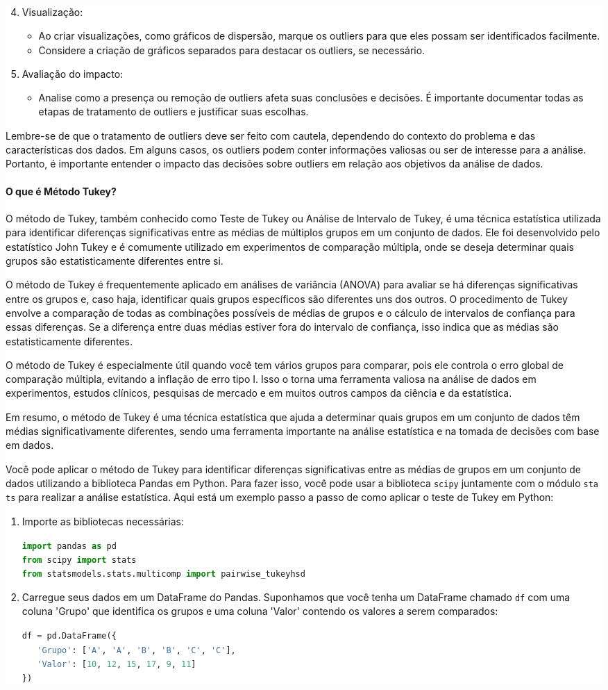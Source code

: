 4. Visualização:
   - Ao criar visualizações, como gráficos de dispersão, marque os outliers para que eles possam ser identificados facilmente.
   - Considere a criação de gráficos separados para destacar os outliers, se necessário.

5. Avaliação do impacto:
   - Analise como a presença ou remoção de outliers afeta suas conclusões e decisões. É importante documentar todas as etapas de tratamento de outliers e justificar suas escolhas.

Lembre-se de que o tratamento de outliers deve ser feito com cautela, dependendo do contexto do problema e das características dos dados. Em alguns casos, os outliers podem conter informações valiosas ou ser de interesse para a análise. Portanto, é importante entender o impacto das decisões sobre outliers em relação aos objetivos da análise de dados.

#### O que é Método Tukey?

O método de Tukey, também conhecido como Teste de Tukey ou Análise de Intervalo de Tukey, é uma técnica estatística utilizada para identificar diferenças significativas entre as médias de múltiplos grupos em um conjunto de dados. Ele foi desenvolvido pelo estatístico John Tukey e é comumente utilizado em experimentos de comparação múltipla, onde se deseja determinar quais grupos são estatisticamente diferentes entre si.

O método de Tukey é frequentemente aplicado em análises de variância (ANOVA) para avaliar se há diferenças significativas entre os grupos e, caso haja, identificar quais grupos específicos são diferentes uns dos outros. O procedimento de Tukey envolve a comparação de todas as combinações possíveis de médias de grupos e o cálculo de intervalos de confiança para essas diferenças. Se a diferença entre duas médias estiver fora do intervalo de confiança, isso indica que as médias são estatisticamente diferentes.

O método de Tukey é especialmente útil quando você tem vários grupos para comparar, pois ele controla o erro global de comparação múltipla, evitando a inflação de erro tipo I. Isso o torna uma ferramenta valiosa na análise de dados em experimentos, estudos clínicos, pesquisas de mercado e em muitos outros campos da ciência e da estatística.

Em resumo, o método de Tukey é uma técnica estatística que ajuda a determinar quais grupos em um conjunto de dados têm médias significativamente diferentes, sendo uma ferramenta importante na análise estatística e na tomada de decisões com base em dados.

Você pode aplicar o método de Tukey para identificar diferenças significativas entre as médias de grupos em um conjunto de dados utilizando a biblioteca Pandas em Python. Para fazer isso, você pode usar a biblioteca `scipy` juntamente com o módulo `stats` para realizar a análise estatística. Aqui está um exemplo passo a passo de como aplicar o teste de Tukey em Python:

1. Importe as bibliotecas necessárias:

   ```python
   import pandas as pd
   from scipy import stats
   from statsmodels.stats.multicomp import pairwise_tukeyhsd
   ```

2. Carregue seus dados em um DataFrame do Pandas. Suponhamos que você tenha um DataFrame chamado `df` com uma coluna 'Grupo' que identifica os grupos e uma coluna 'Valor' contendo os valores a serem comparados:

   ```python
   df = pd.DataFrame({
      'Grupo': ['A', 'A', 'B', 'B', 'C', 'C'],
      'Valor': [10, 12, 15, 17, 9, 11]
   })
   ```
